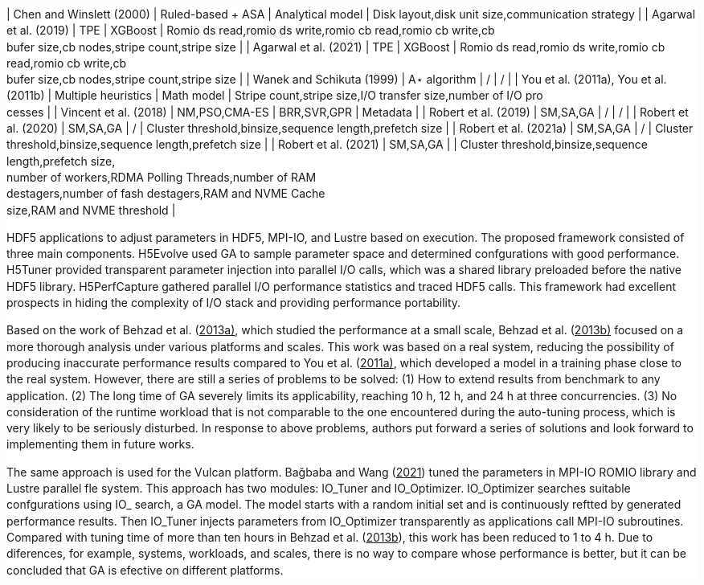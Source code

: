 | Chen and Winslett (2000)               | Ruled-based + ASA   | Analytical model | Disk layout,disk unit size,communication strategy                                                                                                                                                        |
| Agarwal et al. (2019)                  | TPE                 | XGBoost          | Romio ds read,romio ds write,romio cb read,romio cb write,cb<br>bufer size,cb nodes,stripe count,stripe size                                                                                             |
| Agarwal et al. (2021)                  | TPE                 | XGBoost          | Romio ds read,romio ds write,romio cb read,romio cb write,cb<br>bufer size,cb nodes,stripe count,stripe size                                                                                             |
| Wanek and Schikuta (1999)              | A⋆ algorithm        | /                | /                                                                                                                                                                                                        |
| You et al. (2011a), You et al. (2011b) | Multiple heuristics | Math model       | Stripe count,stripe size,I/O transfer size,number of I/O pro<br>cesses                                                                                                                                   |
| Vincent et al. (2018)                  | NM,PSO,CMA-ES       | BRR,SVR,GPR      | Metadata                                                                                                                                                                                                 |
| Robert et al. (2019)                   | SM,SA,GA            | /                | /                                                                                                                                                                                                        |
| Robert et al. (2020)                   | SM,SA,GA            | /                | Cluster threshold,binsize,sequence length,prefetch size                                                                                                                                                  |
| Robert et al. (2021a)                  | SM,SA,GA            | /                | Cluster threshold,binsize,sequence length,prefetch size                                                                                                                                                  |
| Robert et al. (2021)                   | SM,SA,GA            |                  | Cluster threshold,binsize,sequence length,prefetch size,<br>number of workers,RDMA Polling Threads,number of RAM<br>destagers,number of fash destagers,RAM and NVME Cache<br>size,RAM and NVME threshold |

HDF5 applications to adjust parameters in HDF5, MPI-IO, and Lustre based on execution. The proposed framework consisted of three main components. H5Evolve used GA to sample parameter space and determined confgurations with good performance. H5Tuner provided transparent parameter injection into parallel I/O calls, which was a shared library preloaded before the native HDF5 library. H5PerfCapture gathered parallel I/O performance statistics and traced HDF5 calls. This framework had excellent prospects in hiding the complexity of I/O stack and providing performance portability.

Based on the work of Behzad et al. ([2013a\)](#page-20-14), which studied the performance at a small scale, Behzad et al. ([2013b\)](#page-20-10) focused on a more thorough analysis under various platforms and scales. This work was based on a real system, reducing the possibility of producing inaccurate performance results compared to You et al. ([2011a\)](#page-23-4), which developed a model in a training phase close to the real system. However, there are still a series of problems to be solved: (1) How to extend results from benchmark to any application. (2) The long time of GA severely limits its applicability, reaching 10 h, 12 h, and 24 h at three concurrencies. (3) No consideration of the runtime workload that is not comparable to the one encountered during the auto-tuning process, which is very likely to be seriously disturbed. In response to above problems, authors put forward a series of solutions and look forward to implementing them in future works.

The same approach is used for the Vulcan platform. Bağbaba and Wang ([2021](#page-20-0)) tuned the parameters in MPI-IO ROMIO library and Lustre parallel fle system. This approach has two modules: IO\_Tuner and IO\_Optimizer. IO\_Optimizer searches suitable confgurations using IO\_ search, a GA model. The model starts with a random initial set and is continuously reftted by generated performance results. Then IO\_Tuner injects parameters from IO\_Optimizer transparently as applications call MPI-IO subroutines. Compared with tuning time of more than ten hours in Behzad et al. ([2013b](#page-20-10)), this work has been reduced to 1 to 4 h. Due to diferences, for example, systems, workloads, and scales, there is no way to compare whose performance is better, but it can be concluded that GA is efective on different platforms.
